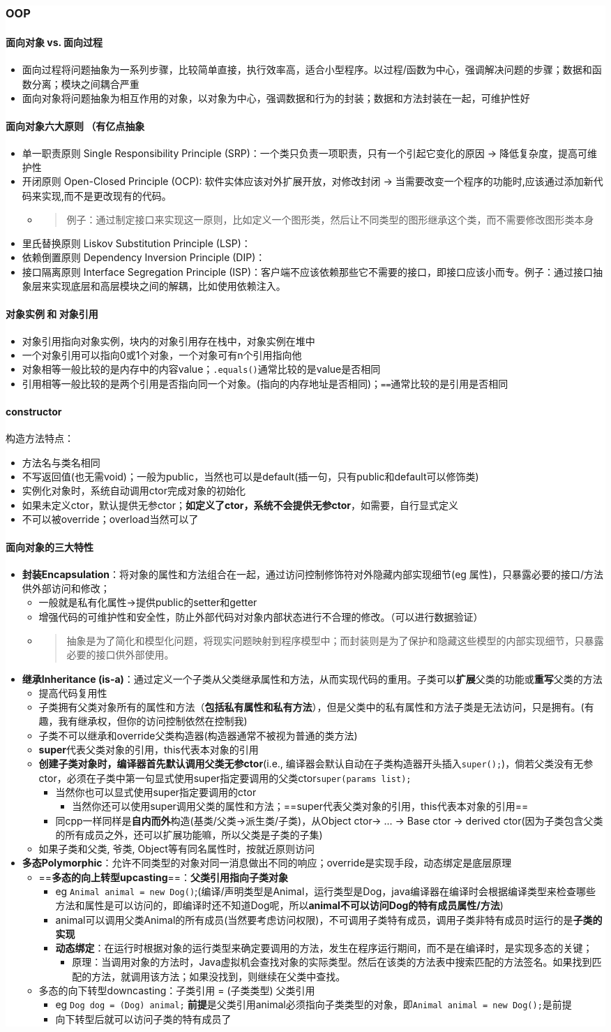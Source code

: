 ### OOP

#### 面向对象 vs. 面向过程

* 面向过程将问题抽象为一系列步骤，比较简单直接，执行效率高，适合小型程序。以过程/函数为中心，强调解决问题的步骤；数据和函数分离；模块之间耦合严重
* 面向对象将问题抽象为相互作用的对象，以对象为中心，强调数据和行为的封装；数据和方法封装在一起，可维护性好

#### 面向对象六大原则 （有亿点抽象

* 单一职责原则 Single Responsibility Principle (SRP)：一个类只负责一项职责，只有一个引起它变化的原因 -> 降低复杂度，提高可维护性
* 开闭原则 Open-Closed Principle (OCP): 软件实体应该对外扩展开放，对修改封闭 -> 当需要改变一个程序的功能时,应该通过添加新代码来实现,而不是更改现有的代码。
  * > 例子：通过制定接口来实现这一原则，比如定义一个图形类，然后让不同类型的图形继承这个类，而不需要修改图形类本身
* 里氏替换原则 Liskov Substitution Principle (LSP)：
* 依赖倒置原则 Dependency Inversion Principle (DIP)：
* 接口隔离原则 Interface Segregation Principle (ISP)：客户端不应该依赖那些它不需要的接口，即接口应该小而专。例子：通过接口抽象层来实现底层和高层模块之间的解耦，比如使用依赖注入。

#### 对象实例 和 对象引用

* 对象引用指向对象实例，块内的对象引用存在栈中，对象实例在堆中
* 一个对象引用可以指向0或1个对象，一个对象可有n个引用指向他
* 对象相等一般比较的是内存中的内容value；`.equals()`通常比较的是value是否相同
* 引用相等一般比较的是两个引用是否指向同一个对象。(指向的内存地址是否相同)；`==`通常比较的是引用是否相同

#### constructor

构造方法特点：

* 方法名与类名相同
* 不写返回值(也无需void)；一般为public，当然也可以是default(插一句，只有public和default可以修饰类)
* 实例化对象时，系统自动调用ctor完成对象的初始化
* 如果未定义ctor，默认提供无参ctor；**如定义了ctor，系统不会提供无参ctor**，如需要，自行显式定义
* 不可以被override；overload当然可以了

#### 面向对象的三大特性

* **封装Encapsulation**：将对象的属性和方法组合在一起，通过访问控制修饰符对外隐藏内部实现细节(eg 属性)，只暴露必要的接口/方法供外部访问和修改；
  * 一般就是私有化属性->提供public的setter和getter
  * 增强代码的可维护性和安全性，防止外部代码对对象内部状态进行不合理的修改。（可以进行数据验证）
  * > 抽象是为了简化和模型化问题，将现实问题映射到程序模型中；而封装则是为了保护和隐藏这些模型的内部实现细节，只暴露必要的接口供外部使用。
* **继承Inheritance (is-a)**：通过定义一个子类从父类继承属性和方法，从而实现代码的重用。子类可以**扩展**父类的功能或**重写**父类的方法
  * 提高代码复用性
  * 子类拥有父类对象所有的属性和方法（**包括私有属性和私有方法**），但是父类中的私有属性和方法子类是无法访问，只是拥有。(有趣，我有继承权，但你的访问控制依然在控制我)
  * 子类不可以继承和override父类构造器(构造器通常不被视为普通的类方法)
  * **super**代表父类对象的引用，this代表本对象的引用
  * **创建子类对象时，编译器首先默认调用父类无参ctor**(i.e., 编译器会默认自动在子类构造器开头插入`super();`)，倘若父类没有无参ctor，必须在子类中第一句显式使用super指定要调用的父类ctor`super(params list);`
    * 当然你也可以显式使用super指定要调用的ctor
      * 当然你还可以使用super调用父类的属性和方法；==super代表父类对象的引用，this代表本对象的引用==
    * 同cpp一样同样是**自内而外**构造(基类/父类->派生类/子类)，从Object ctor-> ... -> Base ctor -> derived ctor(因为子类包含父类的所有成员之外，还可以扩展功能嘛，所以父类是子类的子集)
  * 如果子类和父类, 爷类, Object等有同名属性时，按就近原则访问
* **多态Polymorphic**：允许不同类型的对象对同一消息做出不同的响应；override是实现手段，动态绑定是底层原理
  * ==**多态的向上转型upcasting**==：**父类引用指向子类对象**
    * eg `Animal animal = new Dog()`;(编译/声明类型是Animal，运行类型是Dog，java编译器在编译时会根据编译类型来检查哪些方法和属性是可以访问的，即编译时还不知道Dog呢，所以**animal不可以访问Dog的特有成员属性/方法**)
    * animal可以调用父类Animal的所有成员(当然要考虑访问权限)，不可调用子类特有成员，调用子类非特有成员时运行的是**子类的实现**
    * **动态绑定**：在运行时根据对象的运行类型来确定要调用的方法，发生在程序运行期间，而不是在编译时，是实现多态的关键；
      * 原理：当调用对象的方法时，Java虚拟机会查找对象的实际类型。然后在该类的方法表中搜索匹配的方法签名。如果找到匹配的方法，就调用该方法；如果没找到，则继续在父类中查找。
  * 多态的向下转型downcasting：子类引用 = (子类类型) 父类引用
    * eg `Dog dog = (Dog) animal;` **前提**是父类引用animal必须指向子类类型的对象，即`Animal animal = new Dog();`是前提
    * 向下转型后就可以访问子类的特有成员了
